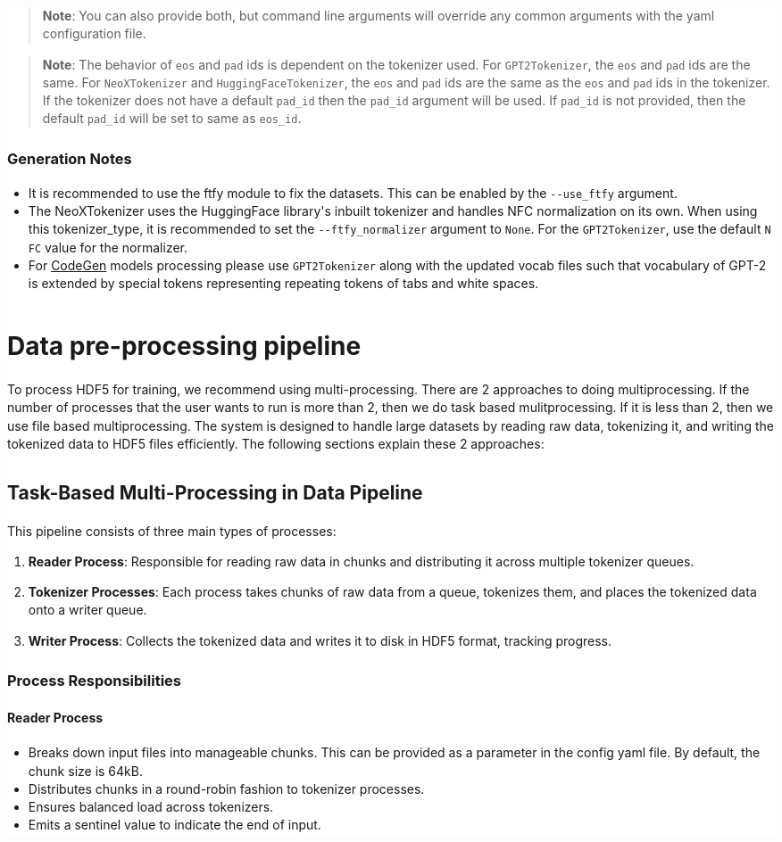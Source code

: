 > **Note**: You can also provide both, but command line arguments will override any common arguments with the yaml configuration file.

> **Note**: The behavior of `eos` and `pad` ids is dependent on the tokenizer used.
For `GPT2Tokenizer`, the `eos` and `pad` ids are the same.
For `NeoXTokenizer` and `HuggingFaceTokenizer`, the `eos` and `pad` ids are the same as the `eos` and `pad` ids in the tokenizer. If the tokenizer does not have a default `pad_id` then the `pad_id` argument will be used. If `pad_id` is not provided, then the default `pad_id` will be set to same as `eos_id`.

### Generation Notes

- It is recommended to use the ftfy module to fix the datasets. This can be enabled by the `--use_ftfy` argument.
- The NeoXTokenizer uses the HuggingFace library's inbuilt tokenizer and handles NFC normalization on its own. When using this tokenizer_type, it is recommended to set the `--ftfy_normalizer` argument to `None`. For the `GPT2Tokenizer`, use the default `NFC` value for the normalizer.
- For [CodeGen](https://arxiv.org/pdf/2203.13474.pdf) models processing please use `GPT2Tokenizer` along with the updated vocab files such that vocabulary of GPT-2 is extended by special tokens representing repeating tokens of tabs and white spaces.

# Data pre-processing pipeline

To process HDF5 for training, we recommend using multi-processing. There are 2 approaches to doing multiprocessing. If the
number of processes that the user wants to run is more than 2, then we do task based mulitprocessing. If it is less than 2,
then we use file based multiprocessing. The system is designed to handle large datasets by reading raw
data, tokenizing it, and writing the tokenized data to HDF5 files efficiently. The following sections explain these 2 approaches:

## Task-Based Multi-Processing in Data Pipeline

This pipeline consists of three main types of processes:

1. **Reader Process**: Responsible for reading raw data in chunks and
   distributing it across multiple tokenizer queues.

2. **Tokenizer Processes**: Each process takes chunks of raw data from a queue, tokenizes
   them, and places the tokenized data onto a writer queue.

3. **Writer Process**: Collects the tokenized data and writes it to disk in
   HDF5 format, tracking progress.

### Process Responsibilities

#### Reader Process

- Breaks down input files into manageable chunks. This can be provided as
  a parameter in the config yaml file. By default, the chunk size is 64kB.
- Distributes chunks in a round-robin fashion to tokenizer processes.
- Ensures balanced load across tokenizers.
- Emits a sentinel value to indicate the end of input.
